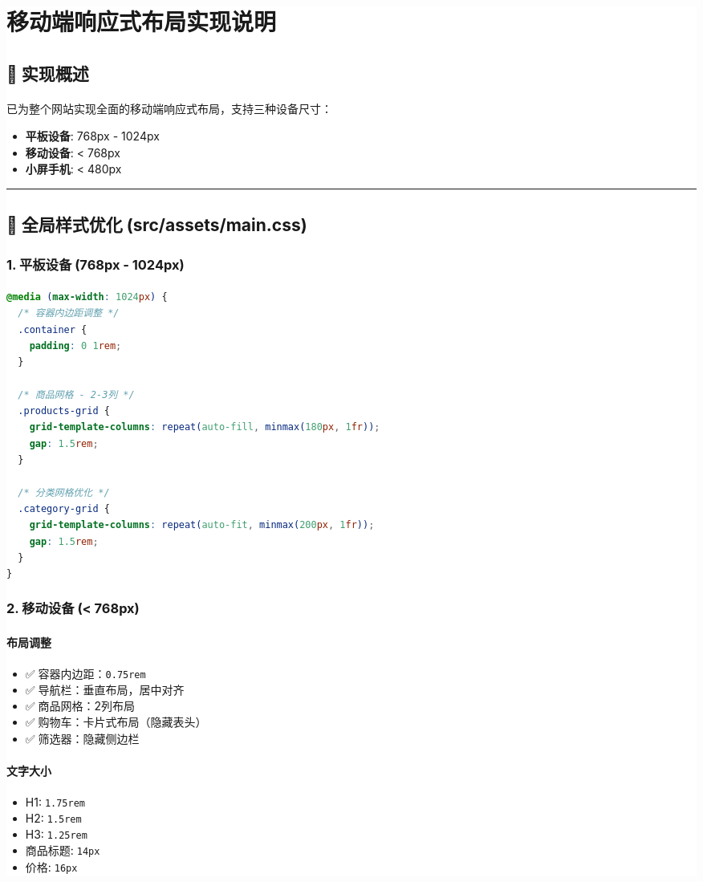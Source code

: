 # 移动端响应式布局实现说明

## 📱 **实现概述**

已为整个网站实现全面的移动端响应式布局，支持三种设备尺寸：

- **平板设备**: 768px - 1024px
- **移动设备**: < 768px
- **小屏手机**: < 480px

---

## 🎯 **全局样式优化 (src/assets/main.css)**

### 1. **平板设备 (768px - 1024px)**

```css
@media (max-width: 1024px) {
  /* 容器内边距调整 */
  .container {
    padding: 0 1rem;
  }

  /* 商品网格 - 2-3列 */
  .products-grid {
    grid-template-columns: repeat(auto-fill, minmax(180px, 1fr));
    gap: 1.5rem;
  }

  /* 分类网格优化 */
  .category-grid {
    grid-template-columns: repeat(auto-fit, minmax(200px, 1fr));
    gap: 1.5rem;
  }
}
```

### 2. **移动设备 (< 768px)**

#### **布局调整**

- ✅ 容器内边距：`0.75rem`
- ✅ 导航栏：垂直布局，居中对齐
- ✅ 商品网格：2列布局
- ✅ 购物车：卡片式布局（隐藏表头）
- ✅ 筛选器：隐藏侧边栏

#### **文字大小**

- H1: `1.75rem`
- H2: `1.5rem`
- H3: `1.25rem`
- 商品标题: `14px`
- 价格: `16px`
